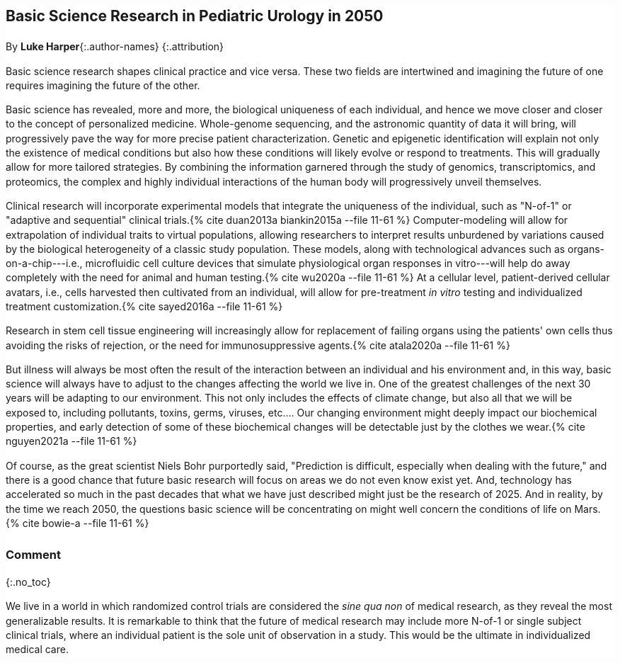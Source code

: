 ## Basic Science Research in Pediatric Urology in 2050

By **Luke Harper**{:.author-names}
{:.attribution}

Basic science research shapes clinical practice and vice versa. These two fields are intertwined and imagining the future of one requires imagining the future of the other.

Basic science has revealed, more and more, the biological uniqueness of each individual, and hence we move closer and closer to the concept of personalized medicine. Whole-genome sequencing, and the astronomic quantity of data it will bring, will progressively pave the way for more precise patient characterization. Genetic and epigenetic identification will explain not only the existence of medical conditions but also how these conditions will likely evolve or respond to treatments. This will gradually allow for more tailored strategies. By combining the information garnered through the study of genomics, transcriptomics, and proteomics, the complex and highly individual interactions of the human body will progressively unveil themselves.

Clinical research will incorporate experimental models that integrate the uniqueness of the individual, such as "N-of-1" or "adaptive and sequential" clinical trials.{% cite duan2013a biankin2015a --file 11-61 %} Computer-modeling will allow for extrapolation of individual traits to virtual populations, allowing researchers to interpret results unburdened by variations caused by the biological heterogeneity of a classic study population. These models, along with technological advances such as organs-on-a-chip---i.e., microfluidic cell culture devices that simulate physiological organ responses in vitro---will help do away completely with the need for animal and human testing.{% cite wu2020a --file 11-61 %} At a cellular level, patient-derived cellular avatars, i.e., cells harvested then cultivated from an individual, will allow for pre-treatment *in vitro* testing and individualized treatment customization.{% cite sayed2016a --file 11-61 %}

Research in stem cell tissue engineering will increasingly allow for replacement of failing organs using the patients' own cells thus avoiding the risks of rejection, or the need for immunosuppressive agents.{% cite atala2020a --file 11-61 %}

But illness will always be most often the result of the interaction between an individual and his environment and, in this way, basic science will always have to adjust to the changes affecting the world we live in. One of the greatest challenges of the next 30 years will be adapting to our environment. This not only includes the effects of climate change, but also all that we will be exposed to, including pollutants, toxins, germs, viruses, etc.... Our changing environment might deeply impact our biochemical properties, and early detection of some of these biochemical changes will be detectable just by the clothes we wear.{% cite nguyen2021a --file 11-61 %}

Of course, as the great scientist Niels Bohr purportedly said, "Prediction is difficult, especially when dealing with the future," and there is a good chance that future basic research will focus on areas we do not even know exist yet. And, technology has accelerated so much in the past decades that what we have just described might just be the research of 2025. And in reality, by the time we reach 2050, the questions basic science will be concentrating on might well concern the conditions of life on Mars.{% cite bowie-a --file 11-61 %}

### Comment
{:.no_toc}

We live in a world in which randomized control trials are considered the *sine qua non* of medical research, as they reveal the most generalizable results. It is remarkable to think that the future of medical research may include more N-of-1 or single subject clinical trials, where an individual patient is the sole unit of observation in a study. This would be the ultimate in individualized medical care.
